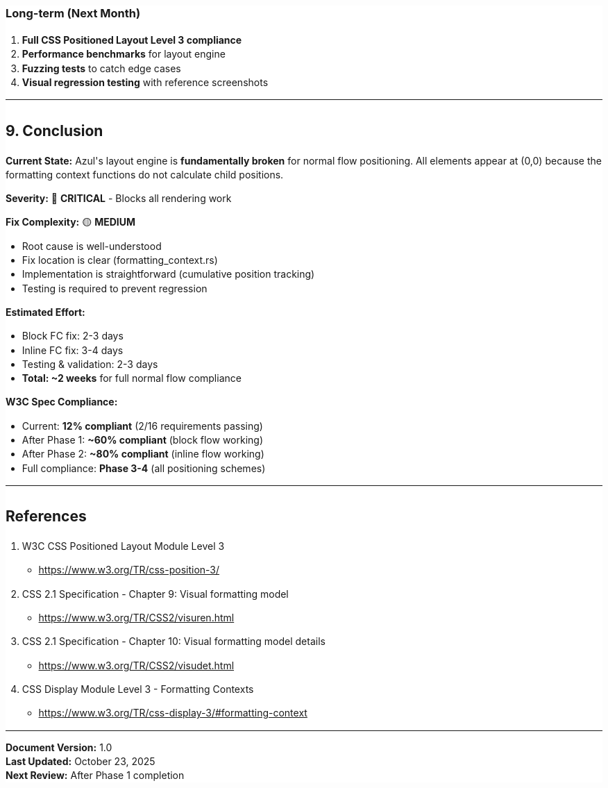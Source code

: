 ### Long-term (Next Month)

1. **Full CSS Positioned Layout Level 3 compliance**
2. **Performance benchmarks** for layout engine
3. **Fuzzing tests** to catch edge cases
4. **Visual regression testing** with reference screenshots

---

## 9. Conclusion

**Current State:**
Azul's layout engine is **fundamentally broken** for normal flow positioning. All elements appear at (0,0) because the formatting context functions do not calculate child positions.

**Severity:** 🔴 **CRITICAL** - Blocks all rendering work

**Fix Complexity:** 🟡 **MEDIUM**
- Root cause is well-understood
- Fix location is clear (formatting_context.rs)
- Implementation is straightforward (cumulative position tracking)
- Testing is required to prevent regression

**Estimated Effort:**
- Block FC fix: 2-3 days
- Inline FC fix: 3-4 days  
- Testing & validation: 2-3 days
- **Total: ~2 weeks** for full normal flow compliance

**W3C Spec Compliance:**
- Current: **12% compliant** (2/16 requirements passing)
- After Phase 1: **~60% compliant** (block flow working)
- After Phase 2: **~80% compliant** (inline flow working)
- Full compliance: **Phase 3-4** (all positioning schemes)

---

## References

1. W3C CSS Positioned Layout Module Level 3
   - https://www.w3.org/TR/css-position-3/
   
2. CSS 2.1 Specification - Chapter 9: Visual formatting model
   - https://www.w3.org/TR/CSS2/visuren.html
   
3. CSS 2.1 Specification - Chapter 10: Visual formatting model details
   - https://www.w3.org/TR/CSS2/visudet.html

4. CSS Display Module Level 3 - Formatting Contexts
   - https://www.w3.org/TR/css-display-3/#formatting-context

---

**Document Version:** 1.0  
**Last Updated:** October 23, 2025  
**Next Review:** After Phase 1 completion
